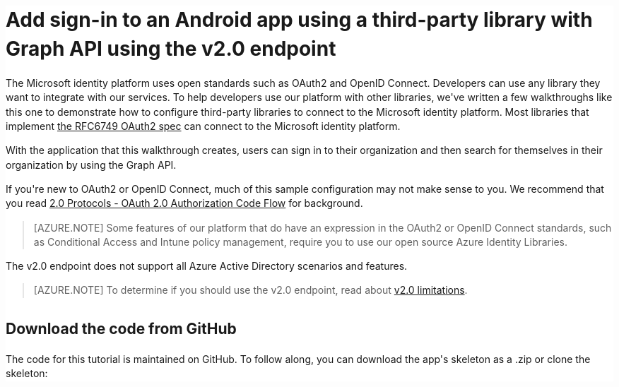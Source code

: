 <properties
    pageTitle="Azure Active Directory v2.0 Android app | Azure"
    description="How to build an Android app that signs in users with both personal Microsoft account and work or school accounts and calls the Graph API by using third party libraries."
    services="active-directory"
    documentationcenter=""
    author="xerners"
    manager="mbaldwin"
    editor="" />
<tags
    ms.assetid="16294c07-f27d-45c9-833f-7dbb12083794"
    ms.service="active-directory"
    ms.workload="identity"
    ms.tgt_pltfrm="na"
    ms.devlang="na"
    ms.topic="article"
    ms.date="01/07/2017"
    wacn.date=""
    ms.author="brandwe" />

# Add sign-in to an Android app using a third-party library with Graph API using the v2.0 endpoint
The Microsoft identity platform uses open standards such as OAuth2 and OpenID Connect. Developers can use any library they want to integrate with our services. To help developers use our platform with other libraries, we've written a few walkthroughs like this one to demonstrate how to configure third-party libraries to connect to the Microsoft identity platform. Most libraries that implement [the RFC6749 OAuth2 spec](https://tools.ietf.org/html/rfc6749) can connect to the Microsoft identity platform.

With the application that this walkthrough creates, users can sign in to their organization and then search for themselves in their organization by using the Graph API.

If you're new to OAuth2 or OpenID Connect, much of this sample configuration may not make sense to you. We recommend that you read [2.0 Protocols - OAuth 2.0 Authorization Code Flow](/documentation/articles/active-directory-v2-protocols-oauth-code/) for background.

> [AZURE.NOTE]
> Some features of our platform that do have an expression in the OAuth2 or OpenID Connect standards, such as Conditional Access and Intune policy management, require you to use our open source Azure Identity Libraries.
> 
> 

The v2.0 endpoint does not support all Azure Active Directory scenarios and features.

> [AZURE.NOTE]
> To determine if you should use the v2.0 endpoint, read about [v2.0 limitations](/documentation/articles/active-directory-v2-limitations/).
> 
> 

## Download the code from GitHub
The code for this tutorial is maintained on GitHub.  To follow along, you can download the app's skeleton as a .zip or clone the skeleton:

